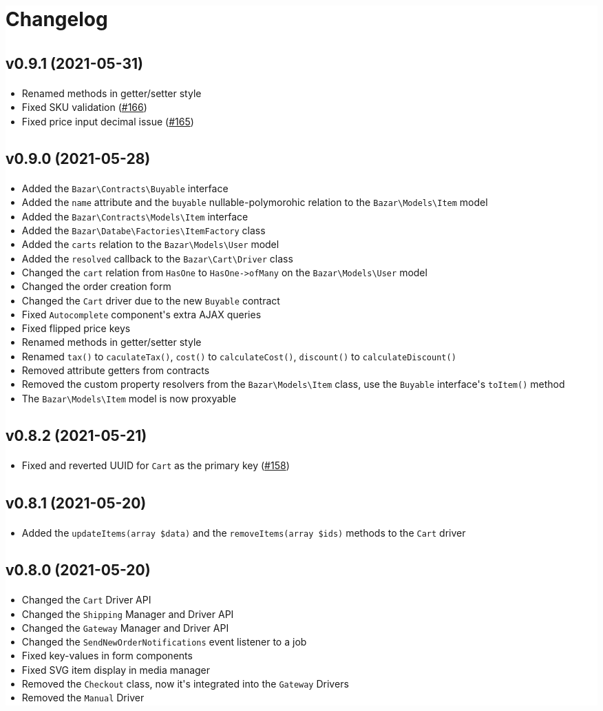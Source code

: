# Changelog

## v0.9.1 (2021-05-31)

- Renamed methods in getter/setter style
- Fixed SKU validation ([#166](https://github.com/conedevelopment/bazar/issues/166))
- Fixed price input decimal issue ([#165](https://github.com/conedevelopment/bazar/issues/165))

## v0.9.0 (2021-05-28)

- Added the `Bazar\Contracts\Buyable` interface
- Added the `name` attribute and the `buyable` nullable-polymorohic relation to the `Bazar\Models\Item` model
- Added the `Bazar\Contracts\Models\Item` interface
- Added the `Bazar\Databe\Factories\ItemFactory` class
- Added the `carts` relation to the `Bazar\Models\User` model
- Added the `resolved` callback to the `Bazar\Cart\Driver` class
- Changed the `cart` relation from `HasOne` to `HasOne->ofMany` on the `Bazar\Models\User` model
- Changed the order creation form
- Changed the `Cart` driver due to the new `Buyable` contract
- Fixed `Autocomplete` component's extra AJAX queries
- Fixed flipped price keys
- Renamed methods in getter/setter style
- Renamed `tax()` to `caculateTax()`, `cost()` to `calculateCost()`, `discount()` to `calculateDiscount()`
- Removed attribute getters from contracts
- Removed the custom property resolvers from the `Bazar\Models\Item` class, use the `Buyable` interface's `toItem()` method
- The `Bazar\Models\Item` model is now proxyable

## v0.8.2 (2021-05-21)

- Fixed and reverted UUID for `Cart` as the primary key ([#158](https://github.com/conedevelopment/bazar/issues/158))

## v0.8.1 (2021-05-20)

- Added the `updateItems(array $data)` and the `removeItems(array $ids)` methods to the `Cart` driver

## v0.8.0 (2021-05-20)

- Changed the `Cart` Driver API
- Changed the `Shipping` Manager and Driver API
- Changed the `Gateway` Manager and Driver API
- Changed the `SendNewOrderNotifications` event listener to a job
- Fixed key-values in form components
- Fixed SVG item display in media manager
- Removed the `Checkout` class, now it's integrated into the `Gateway` Drivers
- Removed the `Manual` Driver
